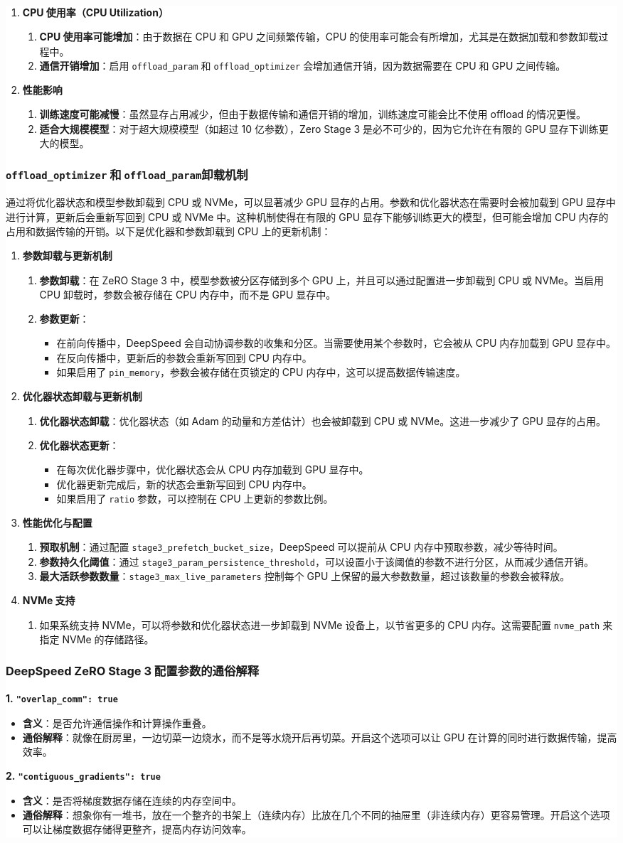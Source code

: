 1.  **CPU 使用率（CPU Utilization）**

    1.  **CPU 使用率可能增加**：由于数据在 CPU 和 GPU 之间频繁传输，CPU 的使用率可能会有所增加，尤其是在数据加载和参数卸载过程中。
    1.  **通信开销增加**：启用 `offload_param` 和 `offload_optimizer` 会增加通信开销，因为数据需要在 CPU 和 GPU 之间传输。

1.  **性能影响**

    1.  **训练速度可能减慢**：虽然显存占用减少，但由于数据传输和通信开销的增加，训练速度可能会比不使用 offload 的情况更慢。
    1.  **适合大规模模型**：对于超大规模模型（如超过 10 亿参数），Zero Stage 3 是必不可少的，因为它允许在有限的 GPU 显存下训练更大的模型。

  


### `offload_optimizer` 和 `offload_param`卸载机制

通过将优化器状态和模型参数卸载到 CPU 或 NVMe，可以显著减少 GPU 显存的占用。参数和优化器状态在需要时会被加载到 GPU 显存中进行计算，更新后会重新写回到 CPU 或 NVMe 中。这种机制使得在有限的 GPU 显存下能够训练更大的模型，但可能会增加 CPU 内存的占用和数据传输的开销。以下是优化器和参数卸载到 CPU 上的更新机制：

1.  **参数卸载与更新机制**

    1.  **参数卸载**：在 ZeRO Stage 3 中，模型参数被分区存储到多个 GPU 上，并且可以通过配置进一步卸载到 CPU 或 NVMe。当启用 CPU 卸载时，参数会被存储在 CPU 内存中，而不是 GPU 显存中。

    1.  **参数更新**：

        -   在前向传播中，DeepSpeed 会自动协调参数的收集和分区。当需要使用某个参数时，它会被从 CPU 内存加载到 GPU 显存中。
        -   在反向传播中，更新后的参数会重新写回到 CPU 内存中。
        -   如果启用了 `pin_memory`，参数会被存储在页锁定的 CPU 内存中，这可以提高数据传输速度。

1.  **优化器状态卸载与更新机制**

    1.  **优化器状态卸载**：优化器状态（如 Adam 的动量和方差估计）也会被卸载到 CPU 或 NVMe。这进一步减少了 GPU 显存的占用。

    1.  **优化器状态更新**：

        -   在每次优化器步骤中，优化器状态会从 CPU 内存加载到 GPU 显存中。
        -   优化器更新完成后，新的状态会重新写回到 CPU 内存中。
        -   如果启用了 `ratio` 参数，可以控制在 CPU 上更新的参数比例。

1.  **性能优化与配置**

    1.  **预取机制**：通过配置 `stage3_prefetch_bucket_size`，DeepSpeed 可以提前从 CPU 内存中预取参数，减少等待时间。
    1.  **参数持久化阈值**：通过 `stage3_param_persistence_threshold`，可以设置小于该阈值的参数不进行分区，从而减少通信开销。
    1.  **最大活跃参数数量**：`stage3_max_live_parameters` 控制每个 GPU 上保留的最大参数数量，超过该数量的参数会被释放。

1.  **NVMe 支持**

    1.  如果系统支持 NVMe，可以将参数和优化器状态进一步卸载到 NVMe 设备上，以节省更多的 CPU 内存。这需要配置 `nvme_path` 来指定 NVMe 的存储路径。

### DeepSpeed ZeRO Stage 3 配置参数的通俗解释

**1.** **`"overlap_comm": true`**

-   **含义**：是否允许通信操作和计算操作重叠。
-   **通俗解释**：就像在厨房里，一边切菜一边烧水，而不是等水烧开后再切菜。开启这个选项可以让 GPU 在计算的同时进行数据传输，提高效率。

**2.** **`"contiguous_gradients": true`**

-   **含义**：是否将梯度数据存储在连续的内存空间中。
-   **通俗解释**：想象你有一堆书，放在一个整齐的书架上（连续内存）比放在几个不同的抽屉里（非连续内存）更容易管理。开启这个选项可以让梯度数据存储得更整齐，提高内存访问效率。
